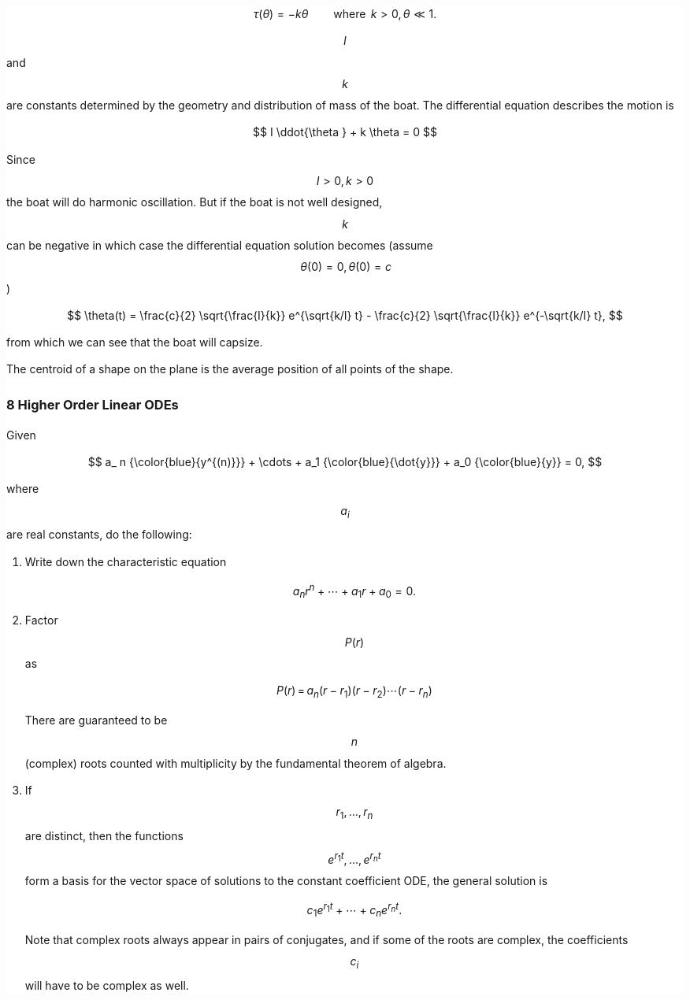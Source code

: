 $$
\tau(\theta) = \displaystyle  -k \theta \qquad \text {where }\,  k>0, \, \theta \ll 1.
$$

$$I$$ and $$k$$ are constants determined by the geometry and distribution of mass of the boat. The differential equation describes the motion is

$$
I \ddot{\theta } + k \theta = 0
$$

Since $$I > 0, k > 0$$ the boat will do harmonic oscillation. But if the boat is not well designed, $$k$$ can be negative in which case the differential equation solution becomes (assume $$\, \theta (0)=0,\, \dot\theta (0)=c$$)

$$
\theta(t) = \frac{c}{2} \sqrt{\frac{I}{k}} e^{\sqrt{k/I} t} - \frac{c}{2} \sqrt{\frac{I}{k}} e^{-\sqrt{k/I} t},
$$

from which we can see that the boat will capsize.

The centroid of a shape on the plane is the average position of all points of the shape.

### 8 Higher Order Linear ODEs

Given

$$
a_ n {\color{blue}{y^{(n)}}}  + \cdots + a_1 {\color{blue}{\dot{y}}}  + a_0 {\color{blue}{y}}  = 0,
$$

where $$a_i$$ are real constants, do the following:

1. Write down the characteristic equation
  
   $$
   a_ n r^ n + \cdots + a_1 r + a_0 = 0.
   $$

2. Factor $$P(r)$$ as
  
   $$
   P(r)\, =\, a_ n (r-r_1)(r-r_2)\cdots (r-r_ n)
   $$

   There are guaranteed to be $$n$$ (complex) roots counted with multiplicity by the fundamental theorem of algebra.

3. If $$\, r_1,\ldots ,r_ n\,$$ are distinct, then the functions $$\, e^{r_1 t},\ldots ,e^{r_ n t}\,$$ form a basis for the vector space of solutions to the constant coefficient ODE, the general solution is
  
   $$
   c_1 e^{r_1 t} + \cdots + c_ n e^{r_ n t}.
   $$
   
   Note that complex roots always appear in pairs of conjugates, and if some of the roots are complex, the coefficients $$c_i$$ will have to be complex as well.
